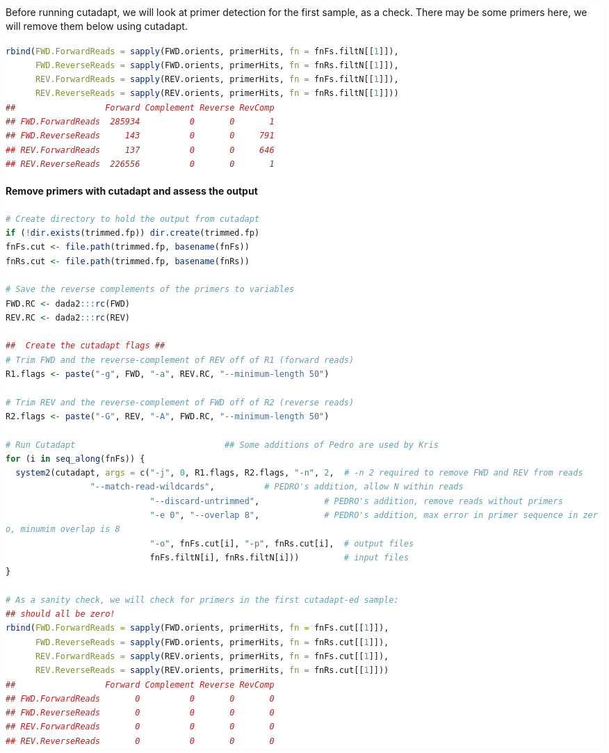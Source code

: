 Before running cutadapt, we will look at primer detection for the first
sample, as a check. There may be some primers here, we will remove them
below using cutadapt.

``` r
rbind(FWD.ForwardReads = sapply(FWD.orients, primerHits, fn = fnFs.filtN[[1]]), 
      FWD.ReverseReads = sapply(FWD.orients, primerHits, fn = fnRs.filtN[[1]]), 
      REV.ForwardReads = sapply(REV.orients, primerHits, fn = fnFs.filtN[[1]]), 
      REV.ReverseReads = sapply(REV.orients, primerHits, fn = fnRs.filtN[[1]]))
##                  Forward Complement Reverse RevComp
## FWD.ForwardReads  285934          0       0       1
## FWD.ReverseReads     143          0       0     791
## REV.ForwardReads     137          0       0     646
## REV.ReverseReads  226556          0       0       1
```

#### Remove primers with cutadapt and assess the output

``` r
# Create directory to hold the output from cutadapt
if (!dir.exists(trimmed.fp)) dir.create(trimmed.fp)
fnFs.cut <- file.path(trimmed.fp, basename(fnFs))
fnRs.cut <- file.path(trimmed.fp, basename(fnRs))

# Save the reverse complements of the primers to variables
FWD.RC <- dada2:::rc(FWD)
REV.RC <- dada2:::rc(REV)

##  Create the cutadapt flags ##
# Trim FWD and the reverse-complement of REV off of R1 (forward reads)
R1.flags <- paste("-g", FWD, "-a", REV.RC, "--minimum-length 50") 

# Trim REV and the reverse-complement of FWD off of R2 (reverse reads)
R2.flags <- paste("-G", REV, "-A", FWD.RC, "--minimum-length 50") 

# Run Cutadapt                              ## Some additions of Pedro are used by Kris
for (i in seq_along(fnFs)) {
  system2(cutadapt, args = c("-j", 0, R1.flags, R2.flags, "-n", 2,  # -n 2 required to remove FWD and REV from reads
                 "--match-read-wildcards",          # PEDRO's addition, allow N within reads
                             "--discard-untrimmed",             # PEDRO's addition, remove reads without primers
                             "-e 0", "--overlap 8",             # PEDRO's addition, max error in primer sequence in zero, minumim overlap is 8
                             "-o", fnFs.cut[i], "-p", fnRs.cut[i],  # output files
                             fnFs.filtN[i], fnRs.filtN[i]))         # input files
}

# As a sanity check, we will check for primers in the first cutadapt-ed sample:
## should all be zero!
rbind(FWD.ForwardReads = sapply(FWD.orients, primerHits, fn = fnFs.cut[[1]]), 
      FWD.ReverseReads = sapply(FWD.orients, primerHits, fn = fnRs.cut[[1]]), 
      REV.ForwardReads = sapply(REV.orients, primerHits, fn = fnFs.cut[[1]]), 
      REV.ReverseReads = sapply(REV.orients, primerHits, fn = fnRs.cut[[1]]))
##                  Forward Complement Reverse RevComp
## FWD.ForwardReads       0          0       0       0
## FWD.ReverseReads       0          0       0       0
## REV.ForwardReads       0          0       0       0
## REV.ReverseReads       0          0       0       0
```
